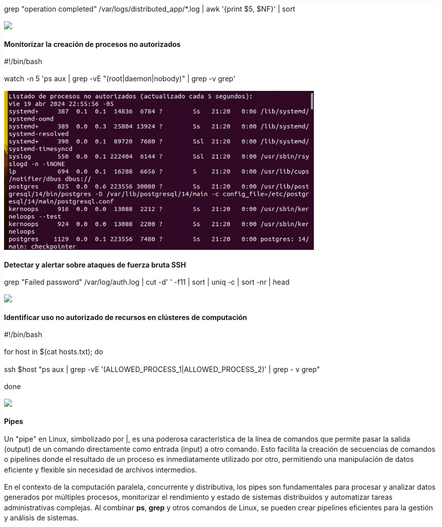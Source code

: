 grep "operation completed" /var/logs/distributed\_app/\*.log | awk '{print $5, $NF}' | sort

![](Aspose.Words.6adee568-fbb2-48b9-bd1f-c989d7f51a29.020.png)

**Monitorizar la creación de procesos no autorizados**

#!/bin/bash

watch -n 5 'ps aux | grep -vE "(root|daemon|nobody)" | grep -v grep'

![](Aspose.Words.6adee568-fbb2-48b9-bd1f-c989d7f51a29.021.jpeg)

**Detectar y alertar sobre ataques de fuerza bruta SSH**

grep "Failed password" /var/log/auth.log | cut -d' ' -f11 | sort | uniq -c | sort -nr | head

![](Aspose.Words.6adee568-fbb2-48b9-bd1f-c989d7f51a29.022.png)

**Identificar uso no autorizado de recursos en clústeres de computación**

#!/bin/bash

for host in $(cat hosts.txt); do

ssh $host "ps aux | grep -vE '(ALLOWED\_PROCESS\_1|ALLOWED\_PROCESS\_2)' | grep - v grep"

done

![](Aspose.Words.6adee568-fbb2-48b9-bd1f-c989d7f51a29.023.png)

**Pipes**

Un "pipe" en Linux, simbolizado por |, es una poderosa característica de la línea de comandos que permite pasar la salida (output) de un comando directamente como entrada (input) a otro comando. Esto facilita la creación de secuencias de comandos o pipelines donde el resultado de un proceso es inmediatamente utilizado por otro, permitiendo una manipulación de datos eficiente y flexible sin necesidad de archivos intermedios.

En el contexto de la computación paralela, concurrente y distributiva, los pipes son fundamentales para procesar y analizar datos generados por múltiples procesos, monitorizar el rendimiento y estado de sistemas distribuidos y automatizar tareas administrativas complejas. Al combinar **ps**, **grep** y otros comandos de Linux, se pueden crear pipelines eficientes para la gestión y análisis de sistemas.
